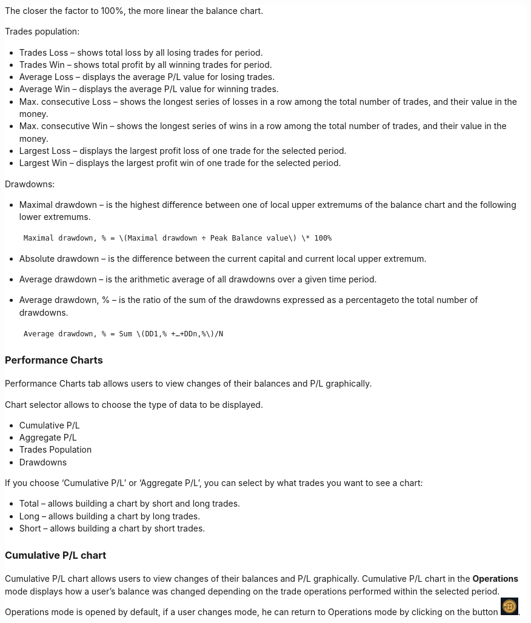  The closer the factor to 100%, the more linear the balance chart.

Trades population:

* Trades Loss – shows total loss by all losing trades for period.
* Trades Win – shows total profit by all winning trades for period.
* Average Loss – displays the average P/L value for losing trades.
* Average Win – displays the average P/L value for winning trades.
* Max. consecutive Loss – shows the longest series of losses in a row among the total number of trades, and their value in the money.
* Max. consecutive Win – shows the longest series of wins in a row among the total number of trades, and their value in the money.
* Largest Loss – displays the largest profit loss of one trade for the selected period.
* Largest Win – displays the largest profit win of one trade for the selected period.

Drawdowns:

*  Maximal drawdown – is the highest difference between one of local upper extremums of the balance chart and the following lower extremums.

        Maximal drawdown, % = \(Maximal drawdown ÷ Peak Balance value\) \* 100%

*  Absolute drawdown – is the difference between the current capital and current local upper extremum.
* Average drawdown – is the arithmetic average of all drawdowns over a given time period.
* Average drawdown, % – is the ratio of the sum of the drawdowns expressed as a percentageto the total number of drawdowns.

       Average drawdown, % = Sum \(DD1,% +…+DDn,%\)/N

### **Performance Charts**

Performance Charts tab allows users to view changes of their balances and P/L graphically.

Chart selector allows to choose the type of data to be displayed.

* Cumulative P/L
* Aggregate P/L
* Trades Population
* Drawdowns

If you choose ‘Cumulative P/L’ or ‘Aggregate P/L’, you can select by what trades you want to see a chart:

* Total – allows building a chart by short and long trades.
* Long – allows building a chart by long trades.
* Short – allows building a chart by short trades.

### **Cumulative P/L chart**

Cumulative P/L chart allows users to view changes of their balances and P/L graphically. Cumulative P/L chart in the **Operations** mode displays how a user’s balance was changed depending on the trade operations performed within the selected period. Operations mode is opened by default, if a user changes mode, he can return to Operations mode by clicking on the button ![](../../../.gitbook/assets/5%20%282%29.png).
